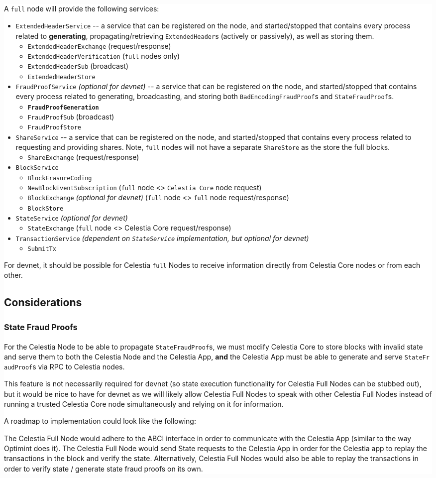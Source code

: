 A `full` node will provide the following services:

* `ExtendedHeaderService` -- a service that can be registered on the node, and started/stopped that contains every process related to **generating**, propagating/retrieving `ExtendedHeader`s (actively or passively), as well as storing them.
  * `ExtendedHeaderExchange` (request/response)
  * `ExtendedHeaderVerification` (`full` nodes only)
  * `ExtendedHeaderSub` (broadcast)
  * `ExtendedHeaderStore`
* `FraudProofService` *(optional for devnet)* -- a service that can be registered on the node, and started/stopped that contains every process related to generating, broadcasting, and storing both `BadEncodingFraudProof`s and `StateFraudProof`s.
  * **`FraudProofGeneration`**
  * `FraudProofSub` (broadcast)
  * `FraudProofStore`
* `ShareService` -- a service that can be registered on the node, and started/stopped that contains every process related to requesting and providing shares. Note, `full` nodes will not have a separate `ShareStore` as the store the full blocks.
  * `ShareExchange` (request/response)
* `BlockService`
  * `BlockErasureCoding`
  * `NewBlockEventSubscription` (`full` node <> `Celestia Core` node request)
  * `BlockExchange` *(optional for devnet)* (`full` node <> `full` node request/response)
  * `BlockStore`
* `StateService` *(optional for devnet)*
  * `StateExchange` (`full` node <> Celestia Core request/response)
* `TransactionService` *(dependent on `StateService` implementation, but optional for devnet)*
  * `SubmitTx`

For devnet, it should be possible for Celestia `full` Nodes to receive information directly from Celestia Core nodes or from each other.

## Considerations

### State Fraud Proofs

For the Celestia Node to be able to propagate `StateFraudProof`s, we must modify Celestia Core to store blocks with invalid state and serve them to both the Celestia Node and the Celestia App, **and** the Celestia App must be able to generate and serve `StateFraudProof`s via RPC to Celestia nodes.

This feature is not necessarily required for devnet (so state execution functionality for Celestia Full Nodes can be stubbed out), but it would be nice to have for devnet as we will likely allow Celestia Full Nodes to speak with other Celestia Full Nodes instead of running a trusted Celestia Core node simultaneously and relying on it for information.

A roadmap to implementation could look like the following:

The Celestia Full Node would adhere to the ABCI interface in order to communicate with the Celestia App (similar to the way Optimint does it). The Celestia Full Node would send State requests to the Celestia App in order for the Celestia app to replay the transactions in the block and verify the state. Alternatively, Celestia Full Nodes would also be able to replay the transactions in order to verify state / generate state fraud proofs on its own.
